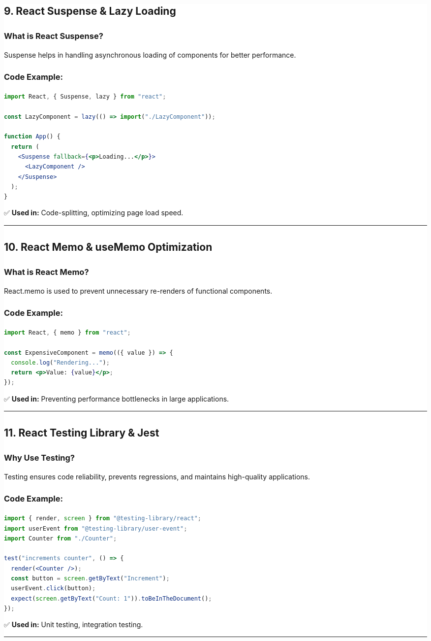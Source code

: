 
## **9. React Suspense & Lazy Loading**

### **What is React Suspense?**
Suspense helps in handling asynchronous loading of components for better performance.

### **Code Example:**
```jsx
import React, { Suspense, lazy } from "react";

const LazyComponent = lazy(() => import("./LazyComponent"));

function App() {
  return (
    <Suspense fallback={<p>Loading...</p>}>
      <LazyComponent />
    </Suspense>
  );
}
```
✅ **Used in:** Code-splitting, optimizing page load speed.

---

## **10. React Memo & useMemo Optimization**

### **What is React Memo?**
React.memo is used to prevent unnecessary re-renders of functional components.

### **Code Example:**
```jsx
import React, { memo } from "react";

const ExpensiveComponent = memo(({ value }) => {
  console.log("Rendering...");
  return <p>Value: {value}</p>;
});
```
✅ **Used in:** Preventing performance bottlenecks in large applications.

---

## **11. React Testing Library & Jest**

### **Why Use Testing?**
Testing ensures code reliability, prevents regressions, and maintains high-quality applications.

### **Code Example:**
```jsx
import { render, screen } from "@testing-library/react";
import userEvent from "@testing-library/user-event";
import Counter from "./Counter";

test("increments counter", () => {
  render(<Counter />);
  const button = screen.getByText("Increment");
  userEvent.click(button);
  expect(screen.getByText("Count: 1")).toBeInTheDocument();
});
```
✅ **Used in:** Unit testing, integration testing.

---